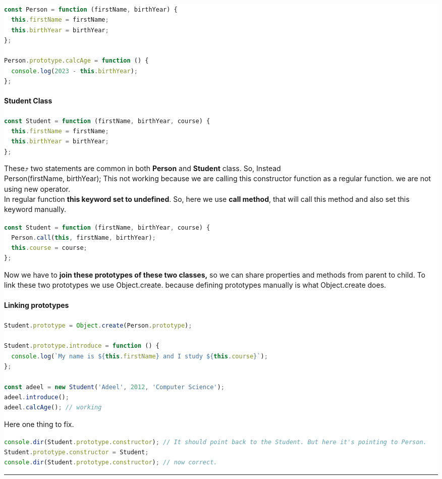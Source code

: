 ```js
const Person = function (firstName, birthYear) {
  this.firstName = firstName;
  this.birthYear = birthYear;
};

Person.prototype.calcAge = function () {
  console.log(2023 - this.birthYear);
};
```

#### Student Class

```js
const Student = function (firstName, birthYear, course) {
  this.firstName = firstName;
  this.birthYear = birthYear;
};
```

These⤴ two statements are common in both **Person** and **Student** class. So, Instead  
Person(firstName, birthYear); This not working because we are calling this constructor function as a regular function. we are not using new operator.  
In regular function **this keyword set to undefined**. So, here we use **call method**, that will call this method and also set this keyword manually.

```js
const Student = function (firstName, birthYear, course) {
  Person.call(this, firstName, birthYear);
  this.course = course;
};
```

Now we have to **join these prototypes of these two classes,** so we can share properties and methods from parent to child. To link these two prototypes we use Object.create. because defining prototypes manually is what Object.create does.

#### Linking prototypes

```js
Student.prototype = Object.create(Person.prototype);

Student.prototype.introduce = function () {
  console.log(`My name is ${this.firstName} and I study ${this.course}`);
};

const adeel = new Student('Adeel', 2012, 'Computer Science');
adeel.introduce();
adeel.calcAge(); // working
```

Here one thing to fix.

```js
console.dir(Student.prototype.constructor); // It should point back to the Student. But here it's pointing to Person.
Student.prototype.constructor = Student;
console.dir(Student.prototype.constructor); // now correct.
```

---